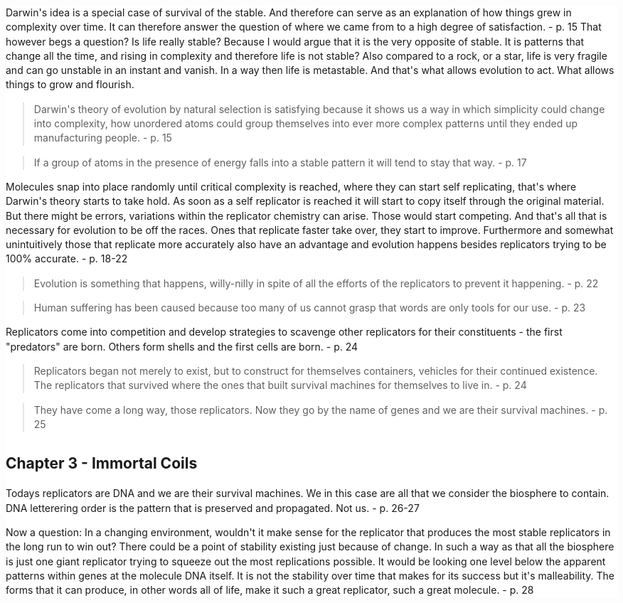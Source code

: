 Darwin's idea is a special case of survival of the stable. And therefore can serve as an explanation of how things grew in complexity over time. It can therefore answer the question of where we came from to a high degree of satisfaction. - p. 15
That however begs a question? Is life really stable? Because I would argue that it is the very opposite of stable. It is patterns that change all the time, and rising in complexity and therefore life is not stable? Also compared to a rock, or a star, life is very fragile and can go unstable in an instant and vanish. In a way then life is metastable. And that's what allows evolution to act. What allows things to grow and flourish. 

> Darwin's theory of evolution by natural selection is satisfying because it shows us a way in which simplicity could change into complexity, how unordered atoms could group themselves into ever more complex patterns until they ended up manufacturing people. - p. 15

> If a group of atoms in the presence of energy falls into a stable pattern it will tend to stay that way. - p. 17

Molecules snap into place randomly until critical complexity is reached, where they can start self replicating, that's where Darwin's theory starts to take hold. As soon as a self replicator is reached it will start to copy itself through the original material. But there might be errors, variations within the replicator chemistry can arise. Those would start competing. And that's all that is necessary for evolution to be off the races. Ones that replicate faster take over, they start to improve. Furthermore and somewhat unintuitively those that replicate more accurately also have an advantage and evolution happens besides replicators trying to be 100% accurate. - p. 18-22

> Evolution is something that happens, willy-nilly in spite of all the efforts of the replicators to prevent it happening. - p. 22

> Human suffering has been caused because too many of us cannot grasp that words are only tools for our use. - p. 23

Replicators come into competition and develop strategies to scavenge other replicators for their constituents - the first "predators" are born. Others form shells and the first cells are born. - p. 24

> Replicators began not merely to exist, but to construct for themselves containers, vehicles for their continued existence. The replicators that survived where the ones that built survival machines for themselves to live in. - p. 24

> They have come a long way, those replicators. Now they go by the name of genes and we are their survival machines. - p. 25

## Chapter 3 - Immortal Coils

Todays replicators are DNA and we are their survival machines. We in this case are all that we consider the biosphere to contain. DNA letterering order is the pattern that is preserved and propagated. Not us.  - p. 26-27

Now a question: In a changing environment, wouldn't it make sense for the replicator that produces the most stable replicators in the long run to win out? There could be a point of stability existing just because of change. In such a way as that all the biosphere is just one giant replicator trying to squeeze out the most replications possible. It would be looking one level below the apparent patterns within genes at the molecule DNA itself. It is not the stability over time that makes for its success but it's malleability. The forms that it can produce, in other words all of life, make it such a great replicator, such a great molecule. - p. 28
